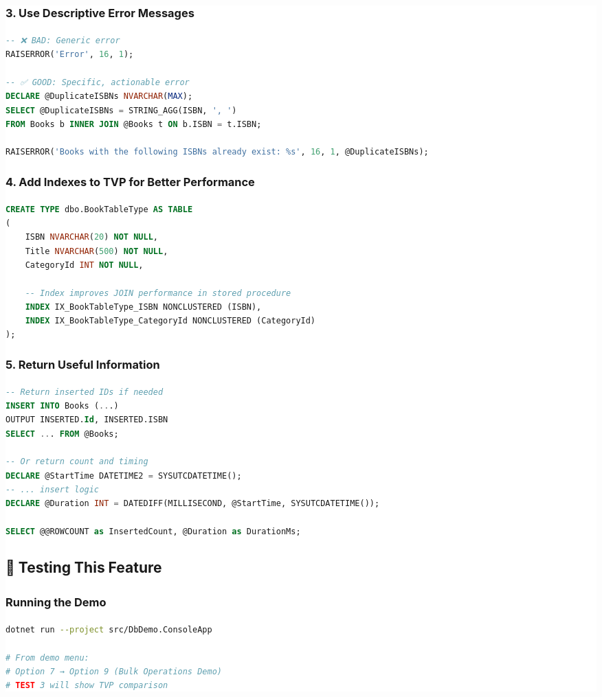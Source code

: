 ### 3. **Use Descriptive Error Messages**

```sql
-- ❌ BAD: Generic error
RAISERROR('Error', 16, 1);

-- ✅ GOOD: Specific, actionable error
DECLARE @DuplicateISBNs NVARCHAR(MAX);
SELECT @DuplicateISBNs = STRING_AGG(ISBN, ', ')
FROM Books b INNER JOIN @Books t ON b.ISBN = t.ISBN;

RAISERROR('Books with the following ISBNs already exist: %s', 16, 1, @DuplicateISBNs);
```

### 4. **Add Indexes to TVP for Better Performance**

```sql
CREATE TYPE dbo.BookTableType AS TABLE
(
    ISBN NVARCHAR(20) NOT NULL,
    Title NVARCHAR(500) NOT NULL,
    CategoryId INT NOT NULL,

    -- Index improves JOIN performance in stored procedure
    INDEX IX_BookTableType_ISBN NONCLUSTERED (ISBN),
    INDEX IX_BookTableType_CategoryId NONCLUSTERED (CategoryId)
);
```

### 5. **Return Useful Information**

```sql
-- Return inserted IDs if needed
INSERT INTO Books (...)
OUTPUT INSERTED.Id, INSERTED.ISBN
SELECT ... FROM @Books;

-- Or return count and timing
DECLARE @StartTime DATETIME2 = SYSUTCDATETIME();
-- ... insert logic
DECLARE @Duration INT = DATEDIFF(MILLISECOND, @StartTime, SYSUTCDATETIME());

SELECT @@ROWCOUNT as InsertedCount, @Duration as DurationMs;
```

## 🧪 Testing This Feature

### Running the Demo

```bash
dotnet run --project src/DbDemo.ConsoleApp

# From demo menu:
# Option 7 → Option 9 (Bulk Operations Demo)
# TEST 3 will show TVP comparison
```

